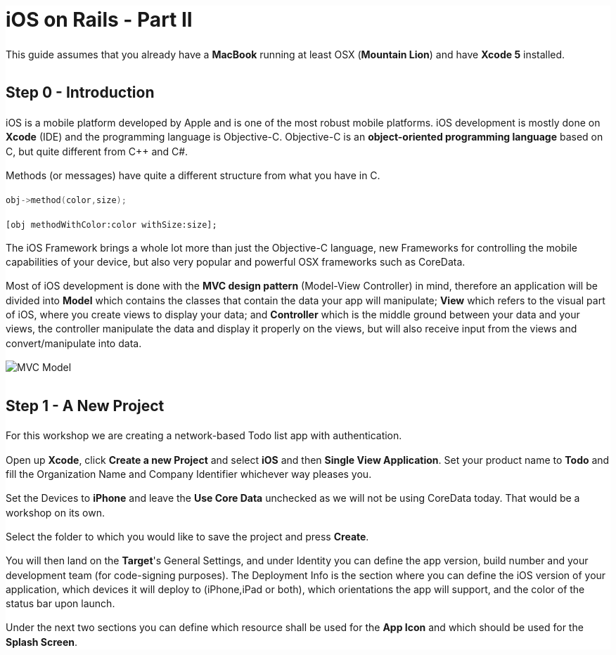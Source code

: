 # iOS on Rails - Part II
This guide assumes that you already have a **MacBook** running at least OSX (**Mountain Lion**) and have **Xcode 5** installed.

## Step 0 - Introduction
iOS is a mobile platform developed by Apple and is one of the most robust mobile platforms.
iOS development is mostly done on **Xcode** (IDE) and the programming language is Objective-C.
Objective-C is an **object-oriented programming language** based on C, but quite different from C++ and C#. 

Methods (or messages) have quite a different structure from what you have in C.

```cpp
obj->method(color,size);
``` 

```objc
[obj methodWithColor:color withSize:size];
```

The iOS Framework brings a whole lot more than just the Objective-C language, new Frameworks for controlling the mobile capabilities of your device, but also very popular and powerful OSX frameworks such as CoreData. 

Most of iOS development is done with the **MVC design pattern** (Model-View Controller) in mind, therefore an application will be divided into **Model** which contains the classes that contain the data your app will manipulate; **View** which refers to the visual part of iOS, where you create views to display your data; and **Controller** which is the middle ground between your data and your views, the controller manipulate the data and display it properly on the views, but will also receive input from the views and convert/manipulate into data.

![MVC Model](http://blogs.msdn.com/cfs-filesystemfile.ashx/__key/communityserver-blogs-components-weblogfiles/00-00-01-13-13-metablogapi/7024.espbyhyv_5F00_2.jpg)

## Step 1 - A New Project

For this workshop we are creating a network-based Todo list app with authentication.

Open up **Xcode**, click **Create a new Project** and select **iOS** and then **Single View Application**.
Set your product name to **Todo** and fill the Organization Name and Company Identifier whichever way pleases you.

Set the Devices to **iPhone** and leave the **Use Core Data** unchecked as we will not be using CoreData today. That would be a workshop on its own.

Select the folder to which you would like to save the project and press **Create**.

You will then land on the **Target**'s General Settings, and under Identity you can define the app version, build number and your development team (for code-signing purposes). The Deployment Info is the section where you can define the iOS version of your application, which devices it will deploy to (iPhone,iPad or both), which orientations the app will support, and the color of the status bar upon launch.

Under the next two sections you can define which resource shall be used for the **App Icon** and which should be used for the **Splash Screen**.
